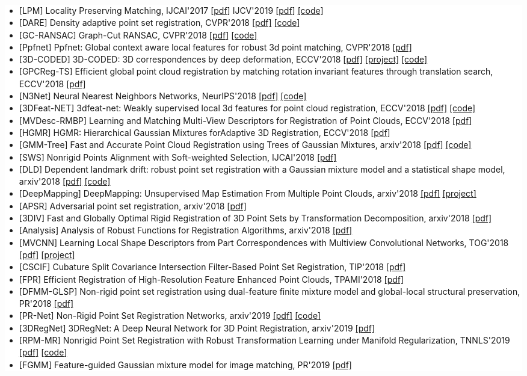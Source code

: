 - [LPM] Locality Preserving Matching, IJCAI'2017 [[pdf]](https://www.ijcai.org/proceedings/2017/0627.pdf) IJCV'2019 [[pdf]](https://link.springer.com/article/10.1007/s11263-018-1117-z)  [[code]](https://github.com/jiayi-ma?tab=repositories)
- [DARE] Density adaptive point set registration, CVPR'2018 [[pdf]](https://arxiv.org/pdf/1804.01495.pdf) [[code]](https://github.com/felja633/DARE)
- [GC-RANSAC] Graph-Cut RANSAC, CVPR'2018 [[pdf]](http://openaccess.thecvf.com/content_cvpr_2018/papers/Barath_Graph-Cut_RANSAC_CVPR_2018_paper.pdf) [[code]](https://github.com/danini/graph-cut-ransac)
- [Ppfnet] Ppfnet: Global context aware local features for robust 3d point matching, CVPR'2018 [[pdf]](http://openaccess.thecvf.com/content_cvpr_2018/html/Deng_PPFNet_Global_Context_CVPR_2018_paper.html)
- [3D-CODED] 3D-CODED: 3D correspondences by deep deformation, ECCV'2018 [[pdf]](http://openaccess.thecvf.com/content_ECCV_2018/papers/Thibault_Groueix_Shape_correspondences_from_ECCV_2018_paper.pdf) [[project]](http://imagine.enpc.fr/~groueixt/3D-CODED/) [[code]](https://github.com/ThibaultGROUEIX/3D-CODED)
- [GPCReg-TS] Efficient global point cloud registration by matching rotation invariant features through translation search, ECCV'2018 [[pdf]](http://openaccess.thecvf.com/content_ECCV_2018/html/Yinlong_Liu_Efficient_Global_Point_ECCV_2018_paper.html)
- [N3Net] Neural Nearest Neighbors Networks, NeurIPS'2018 [[pdf]](https://arxiv.org/pdf/1810.12575) [[code]](https://github.com/visinf/n3net)
- [3DFeat-NET] 3dfeat-net: Weakly supervised local 3d features for point cloud registration, ECCV'2018 [[pdf]](https://arxiv.org/pdf/1807.09413) [[code]](https://github.com/yewzijian/3DFeatNet)
- [MVDesc-RMBP] Learning and Matching Multi-View Descriptors for Registration of Point Clouds, ECCV'2018 [[pdf]](http://openaccess.thecvf.com/content_ECCV_2018/papers/Lei_Zhou_Learning_and_Matching_ECCV_2018_paper.pdf)
- [HGMR] HGMR: Hierarchical Gaussian Mixtures forAdaptive 3D Registration, ECCV'2018 [[pdf]](http://openaccess.thecvf.com/content_ECCV_2018/papers/Benjamin_Eckart_Fast_and_Accurate_ECCV_2018_paper.pdf) 
- [GMM-Tree] Fast and Accurate Point Cloud Registration using Trees of Gaussian Mixtures, arxiv'2018 [[pdf]](https://arxiv.org/abs/1807.02587) [[code]](https://github.com/neka-nat/probreg)
- [SWS] Nonrigid Points Alignment with Soft-weighted Selection, IJCAI'2018 [[pdf]](https://www.ijcai.org/proceedings/2018/0111.pdf)
- [DLD] Dependent landmark drift: robust point set registration with a Gaussian mixture model and a statistical shape model, arxiv'2018 [[pdf]](https://arxiv.org/pdf/1711.06588) [[code]](https://github.com/ohirose/dld)
- [DeepMapping] DeepMapping: Unsupervised Map Estimation From Multiple Point Clouds, arxiv'2018 [[pdf]](https://arxiv.org/pdf/1811.11397) [[project]](https://ai4ce.github.io/DeepMapping/)
- [APSR] Adversarial point set registration, arxiv'2018 [[pdf]](https://arxiv.org/abs/1811.08139)
- [3DIV] Fast and Globally Optimal Rigid Registration of 3D Point Sets by Transformation Decomposition, arxiv'2018 [[pdf]](https://arxiv.org/pdf/1812.11307)
- [Analysis] Analysis of Robust Functions for Registration Algorithms, arxiv'2018 [[pdf]](https://arxiv.org/pdf/1810.01474)
- [MVCNN] Learning Local Shape Descriptors from Part Correspondences with Multiview Convolutional Networks, TOG'2018 [[pdf]](https://arxiv.org/pdf/1706.04496) [[project]](https://people.cs.umass.edu/~hbhuang/local_mvcnn/)
- [CSCIF] Cubature Split Covariance Intersection Filter-Based Point Set Registration, TIP'2018 [[pdf]](https://ieeexplore.ieee.org/abstract/document/8332952/)
- [FPR] Efficient Registration of High-Resolution Feature Enhanced Point Clouds, TPAMI'2018 [[pdf]](https://ieeexplore.ieee.org/abstract/document/8352814/)
- [DFMM-GLSP] Non-rigid point set registration using dual-feature finite mixture model and global-local structural preservation, PR'2018 [[pdf]](https://www.researchgate.net/profile/Yang_Yang634/publication/323843423_Non-rigid_point_set_registration_using_dual-feature_finite_mixture_model_and_global-local_structural_preservation/links/5abda92545851584fa6fc44a/Non-rigid-point-set-registration-using-dual-feature-finite-mixture-model-and-global-local-structural-preservation.pdf)
- [PR-Net] Non-Rigid Point Set Registration Networks, arxiv'2019 [[pdf]](https://arxiv.org/pdf/1904.01428) [[code]](https://github.com/Lingjing324/PR-Net)
- [3DRegNet] 3DRegNet: A Deep Neural Network for 3D Point Registration, arxiv'2019 [[pdf]](https://arxiv.org/pdf/1904.01701.pdf)
- [RPM-MR] Nonrigid Point Set Registration with Robust Transformation Learning under Manifold Regularization, TNNLS'2019 [[pdf]](https://pdfs.semanticscholar.org/e8c9/75165ffc5af6cad6961b25f29ea112ae50dd.pdf) [[code]](https://github.com/jiayi-ma?tab=repositories)
- [FGMM] Feature-guided Gaussian mixture model for image matching, PR'2019 [[pdf]](https://www.sciencedirect.com/science/article/pii/S0031320319301414)